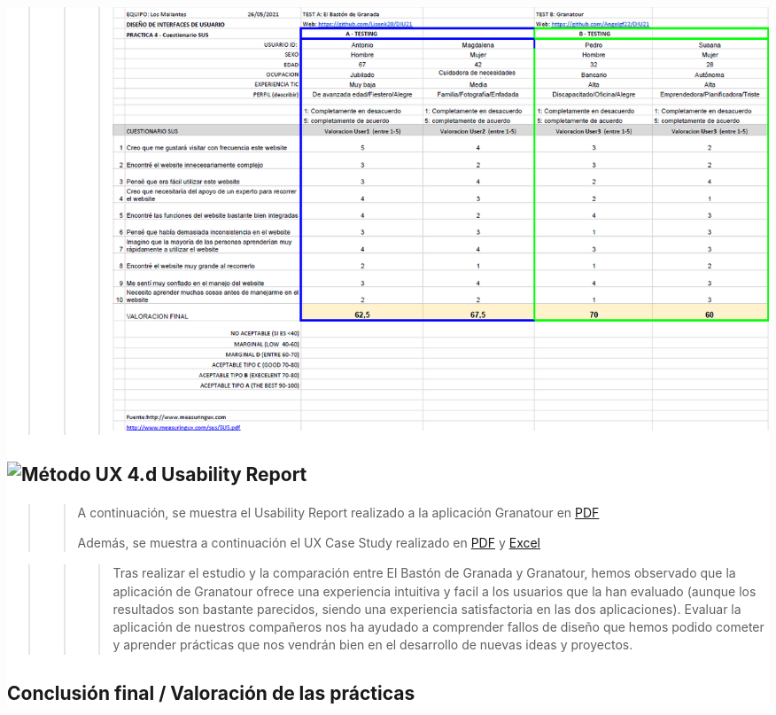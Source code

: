 >>> ![User Testing](P4/User-Testing.png)
>>>
>>> 


![Método UX](img/usability-report.png) 4.d Usability Report
----

>> A continuación, se muestra el Usability Report realizado a la aplicación Granatour en [PDF](P4/P4_UsabReport_Granatour_doneby_DIU3_LosMaliantes.pdf)
>>
>> Además, se muestra a continuación el UX Case Study realizado en [PDF](P4/UXCaseStudy-Granatour.pdf) y [Excel](P4/UXCaseStudy-Granatour.xlsx)



>>> Tras realizar el estudio y la comparación entre El Bastón de Granada y Granatour, hemos observado que la aplicación de Granatour ofrece una experiencia intuitiva y facil a los usuarios que la han evaluado (aunque los resultados son bastante parecidos, siendo una experiencia satisfactoria en las dos aplicaciones). Evaluar la aplicación de nuestros compañeros nos ha ayudado a comprender fallos de diseño que hemos podido cometer y aprender prácticas que nos vendrán bien en el desarrollo de nuevas ideas y proyectos.

## Conclusión final / Valoración de las prácticas
